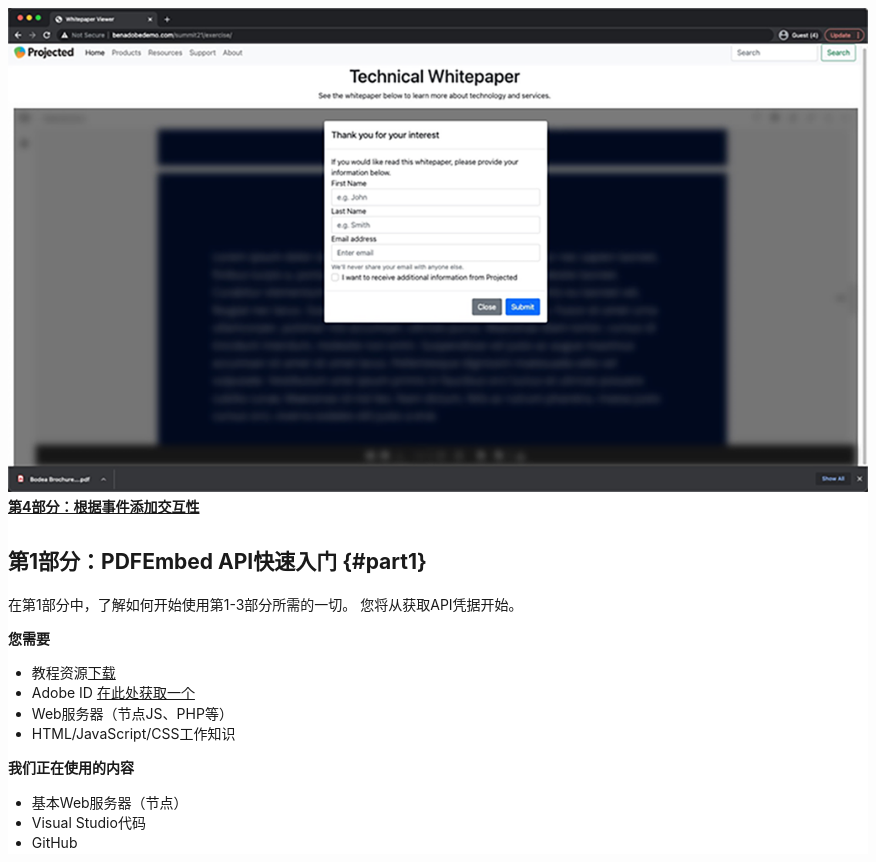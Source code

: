   <td>
   <a href="controlpdfexperience.md#part4">
      <img alt="第4部分：根据事件添加交互元素" src="assets/ControlPDFPart4_thumb.png" />
   </a>
    <div>
    <a href="controlpdfexperience.md#part4"><strong>第4部分：根据事件添加交互性</strong></a>
    </div>
  </td>
</tr>
</table>

## 第1部分：PDFEmbed API快速入门 {#part1}

在第1部分中，了解如何开始使用第1-3部分所需的一切。 您将从获取API凭据开始。

**您需要**

* 教程资源[下载](https://github.com/benvanderberg/adobe-pdf-embed-api-tutorial)
* Adobe ID [在此处获取一个](https://accounts.adobe.com/cn/)
* Web服务器（节点JS、PHP等）
* HTML/JavaScript/CSS工作知识

**我们正在使用的内容**

* 基本Web服务器（节点）
* Visual Studio代码
* GitHub
